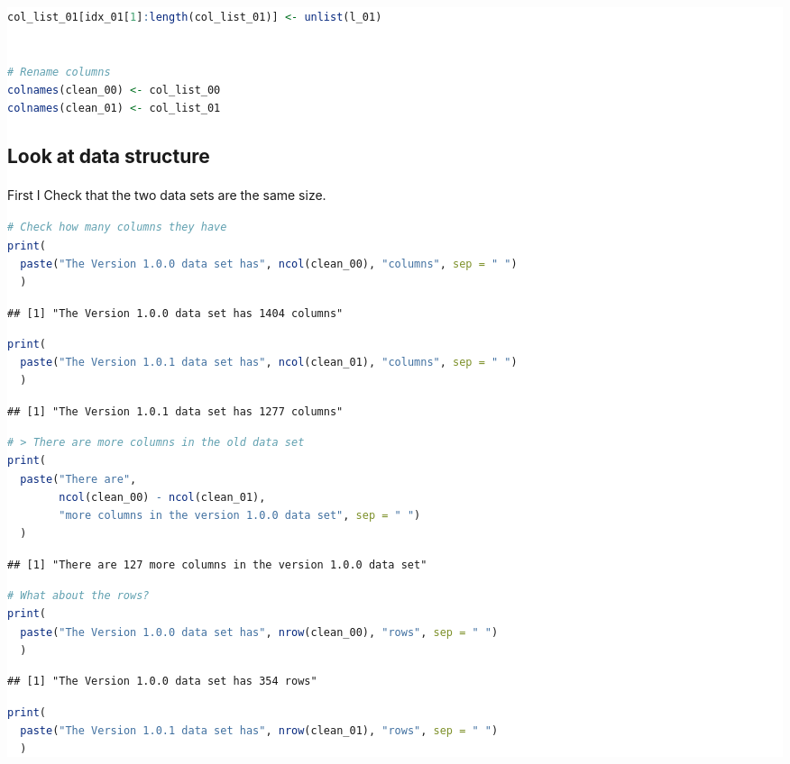 ``` r
col_list_01[idx_01[1]:length(col_list_01)] <- unlist(l_01)


# Rename columns
colnames(clean_00) <- col_list_00
colnames(clean_01) <- col_list_01
```

## Look at data structure

First I Check that the two data sets are the same size.

``` r
# Check how many columns they have
print(
  paste("The Version 1.0.0 data set has", ncol(clean_00), "columns", sep = " ")
  )
```

    ## [1] "The Version 1.0.0 data set has 1404 columns"

``` r
print(
  paste("The Version 1.0.1 data set has", ncol(clean_01), "columns", sep = " ")
  )
```

    ## [1] "The Version 1.0.1 data set has 1277 columns"

``` r
# > There are more columns in the old data set
print(
  paste("There are", 
        ncol(clean_00) - ncol(clean_01), 
        "more columns in the version 1.0.0 data set", sep = " ")
  )
```

    ## [1] "There are 127 more columns in the version 1.0.0 data set"

``` r
# What about the rows? 
print(
  paste("The Version 1.0.0 data set has", nrow(clean_00), "rows", sep = " ")
  )
```

    ## [1] "The Version 1.0.0 data set has 354 rows"

``` r
print(
  paste("The Version 1.0.1 data set has", nrow(clean_01), "rows", sep = " ")
  )
```
